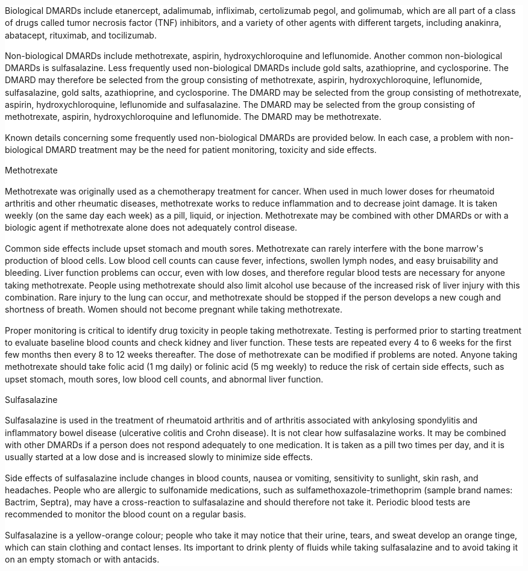Biological DMARDs include etanercept, adalimumab, infliximab, certolizumab pegol, and golimumab, which are all part of a class of drugs called tumor necrosis factor (TNF) inhibitors, and a variety of other agents with different targets, including anakinra, abatacept, rituximab, and tocilizumab.

Non-biological DMARDs include methotrexate, aspirin, hydroxychloroquine and leflunomide. Another common non-biological DMARDs is sulfasalazine. Less frequently used non-biological DMARDs include gold salts, azathioprine, and cyclosporine. The DMARD may therefore be selected from the group consisting of methotrexate, aspirin, hydroxychloroquine, leflunomide, sulfasalazine, gold salts, azathioprine, and cyclosporine. The DMARD may be selected from the group consisting of methotrexate, aspirin, hydroxychloroquine, leflunomide and sulfasalazine. The DMARD may be selected from the group consisting of methotrexate, aspirin, hydroxychloroquine and leflunomide. The DMARD may be methotrexate.

Known details concerning some frequently used non-biological DMARDs are provided below. In each case, a problem with non-biological DMARD treatment may be the need for patient monitoring, toxicity and side effects.

Methotrexate

Methotrexate was originally used as a chemotherapy treatment for cancer. When used in much lower doses for rheumatoid arthritis and other rheumatic diseases, methotrexate works to reduce inflammation and to decrease joint damage. It is taken weekly (on the same day each week) as a pill, liquid, or injection. Methotrexate may be combined with other DMARDs or with a biologic agent if methotrexate alone does not adequately control disease.

Common side effects include upset stomach and mouth sores. Methotrexate can rarely interfere with the bone marrow's production of blood cells. Low blood cell counts can cause fever, infections, swollen lymph nodes, and easy bruisability and bleeding. Liver function problems can occur, even with low doses, and therefore regular blood tests are necessary for anyone taking methotrexate. People using methotrexate should also limit alcohol use because of the increased risk of liver injury with this combination. Rare injury to the lung can occur, and methotrexate should be stopped if the person develops a new cough and shortness of breath. Women should not become pregnant while taking methotrexate.

Proper monitoring is critical to identify drug toxicity in people taking methotrexate. Testing is performed prior to starting treatment to evaluate baseline blood counts and check kidney and liver function. These tests are repeated every 4 to 6 weeks for the first few months then every 8 to 12 weeks thereafter. The dose of methotrexate can be modified if problems are noted. Anyone taking methotrexate should take folic acid (1 mg daily) or folinic acid (5 mg weekly) to reduce the risk of certain side effects, such as upset stomach, mouth sores, low blood cell counts, and abnormal liver function.

Sulfasalazine

Sulfasalazine is used in the treatment of rheumatoid arthritis and of arthritis associated with ankylosing spondylitis and inflammatory bowel disease (ulcerative colitis and Crohn disease). It is not clear how sulfasalazine works. It may be combined with other DMARDs if a person does not respond adequately to one medication. It is taken as a pill two times per day, and it is usually started at a low dose and is increased slowly to minimize side effects.

Side effects of sulfasalazine include changes in blood counts, nausea or vomiting, sensitivity to sunlight, skin rash, and headaches. People who are allergic to sulfonamide medications, such as sulfamethoxazole-trimethoprim (sample brand names: Bactrim, Septra), may have a cross-reaction to sulfasalazine and should therefore not take it. Periodic blood tests are recommended to monitor the blood count on a regular basis.

Sulfasalazine is a yellow-orange colour; people who take it may notice that their urine, tears, and sweat develop an orange tinge, which can stain clothing and contact lenses. Its important to drink plenty of fluids while taking sulfasalazine and to avoid taking it on an empty stomach or with antacids.
